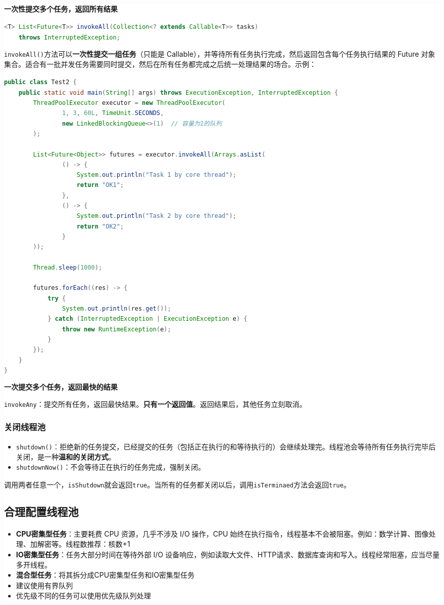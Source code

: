 **一次性提交多个任务，返回所有结果**

```java
<T> List<Future<T>> invokeAll(Collection<? extends Callable<T>> tasks)
    throws InterruptedException;
```

`invokeAll()`方法可以**一次性提交一组任务**（只能是 Callable），并等待所有任务执行完成，然后返回包含每个任务执行结果的 Future 对象集合。适合有一批并发任务需要同时提交，然后在所有任务都完成之后统一处理结果的场合。示例：

```java
public class Test2 {
    public static void main(String[] args) throws ExecutionException, InterruptedException {
        ThreadPoolExecutor executor = new ThreadPoolExecutor(
                1, 3, 60L, TimeUnit.SECONDS,
                new LinkedBlockingQueue<>(1)  // 容量为1的队列
        );

        List<Future<Object>> futures = executor.invokeAll(Arrays.asList(
                () -> {
                    System.out.println("Task 1 by core thread");
                    return "OK1";
                },
                () -> {
                    System.out.println("Task 2 by core thread");
                    return "OK2";
                }
        ));

        Thread.sleep(1000);

        futures.forEach((res) -> {
            try {
                System.out.println(res.get());
            } catch (InterruptedException | ExecutionException e) {
                throw new RuntimeException(e);
            }
        });
    }
}
```

**一次提交多个任务，返回最快的结果**

`invokeAny`：提交所有任务，返回最快结果。**只有一个返回值**。返回结果后，其他任务立刻取消。


### 关闭线程池

- `shutdown()`：拒绝新的任务提交，已经提交的任务（包括正在执行的和等待执行的）会继续处理完。线程池会等待所有任务执行完毕后关闭，是一种**温和的关闭方式**。
- `shutdownNow()`：不会等待正在执行的任务完成，强制关闭。

调用两者任意一个，`isShutdown`就会返回`true`。当所有的任务都关闭以后，调用`isTerminaed`方法会返回`true`。

## 合理配置线程池

- **CPU密集型任务**：主要耗费 CPU 资源，几乎不涉及 I/O 操作，CPU 始终在执行指令，线程基本不会被阻塞。例如：数学计算、图像处理、加解密等。线程数推荐：核数+1
- **IO密集型任务**：任务大部分时间在等待外部 I/O 设备响应，例如读取大文件、HTTP请求、数据库查询和写入。线程经常阻塞，应当尽量多开线程。
- **混合型任务**：将其拆分成CPU密集型任务和IO密集型任务
- 建议使用有界队列
- 优先级不同的任务可以使用优先级队列处理
